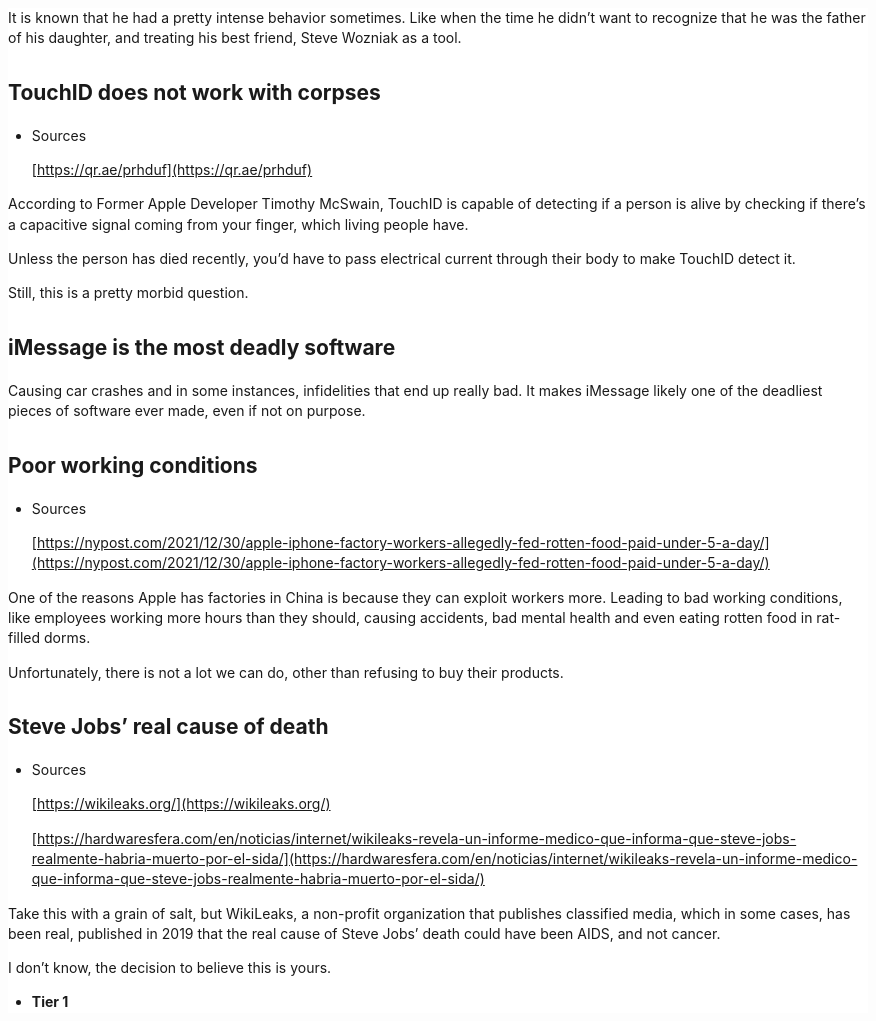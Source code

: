 It is known that he had a pretty intense behavior sometimes. Like when the time he didn’t want to recognize that he was the father of his daughter, and treating his best friend, Steve Wozniak as a tool.

## TouchID does not work with corpses

- Sources
    
    [https://qr.ae/prhduf](https://qr.ae/prhduf)
    

According to Former Apple Developer Timothy McSwain, TouchID is capable of detecting if a person is alive by checking if there’s a capacitive signal coming from your finger, which living people have.

Unless the person has died recently, you’d have to pass electrical current through their body to make TouchID detect it.

Still, this is a pretty morbid question.  

## iMessage is the most deadly software

Causing car crashes and in some instances, infidelities that end up really bad. It makes iMessage likely one of the deadliest pieces of software ever made, even if not on purpose.

## Poor working conditions

- Sources
    
    [https://nypost.com/2021/12/30/apple-iphone-factory-workers-allegedly-fed-rotten-food-paid-under-5-a-day/](https://nypost.com/2021/12/30/apple-iphone-factory-workers-allegedly-fed-rotten-food-paid-under-5-a-day/)
    

One of the reasons Apple has factories in China is because they can exploit workers more. Leading to bad working conditions, like employees working more hours than they should, causing accidents, bad mental health and even eating rotten food in rat-filled dorms. 

Unfortunately, there is not a lot we can do, other than refusing to buy their products.

## Steve Jobs’ real cause of death

- Sources
    
    [https://wikileaks.org/](https://wikileaks.org/)
    
    [https://hardwaresfera.com/en/noticias/internet/wikileaks-revela-un-informe-medico-que-informa-que-steve-jobs-realmente-habria-muerto-por-el-sida/](https://hardwaresfera.com/en/noticias/internet/wikileaks-revela-un-informe-medico-que-informa-que-steve-jobs-realmente-habria-muerto-por-el-sida/)
    

Take this with a grain of salt, but WikiLeaks, a non-profit organization that publishes classified media, which in some cases, has been real, published in 2019 that the real cause of Steve Jobs’ death could have been AIDS, and not cancer. 

I don’t know, the decision to believe this is yours.

- **Tier 1**
    